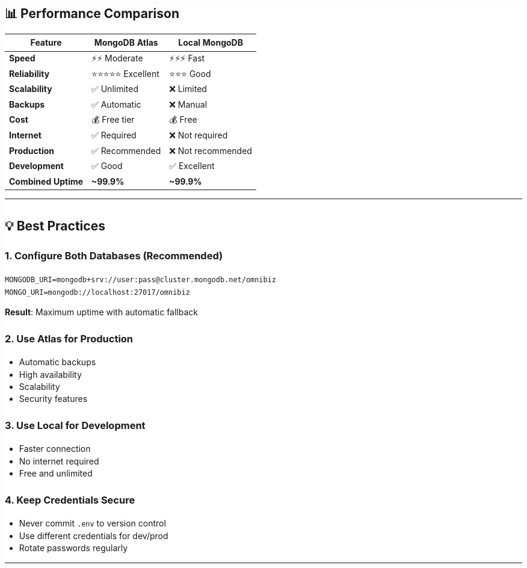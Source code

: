 
## 📊 Performance Comparison

| Feature | MongoDB Atlas | Local MongoDB |
|---------|---------------|---------------|
| **Speed** | ⚡⚡ Moderate | ⚡⚡⚡ Fast |
| **Reliability** | ⭐⭐⭐⭐⭐ Excellent | ⭐⭐⭐ Good |
| **Scalability** | ✅ Unlimited | ❌ Limited |
| **Backups** | ✅ Automatic | ❌ Manual |
| **Cost** | 💰 Free tier | 💰 Free |
| **Internet** | ✅ Required | ❌ Not required |
| **Production** | ✅ Recommended | ❌ Not recommended |
| **Development** | ✅ Good | ✅ Excellent |
| **Combined Uptime** | **~99.9%** | **~99.9%** |

---

## 💡 Best Practices

### 1. Configure Both Databases (Recommended)
```env
MONGODB_URI=mongodb+srv://user:pass@cluster.mongodb.net/omnibiz
MONGO_URI=mongodb://localhost:27017/omnibiz
```
**Result**: Maximum uptime with automatic fallback

### 2. Use Atlas for Production
- Automatic backups
- High availability
- Scalability
- Security features

### 3. Use Local for Development
- Faster connection
- No internet required
- Free and unlimited

### 4. Keep Credentials Secure
- Never commit `.env` to version control
- Use different credentials for dev/prod
- Rotate passwords regularly

---
